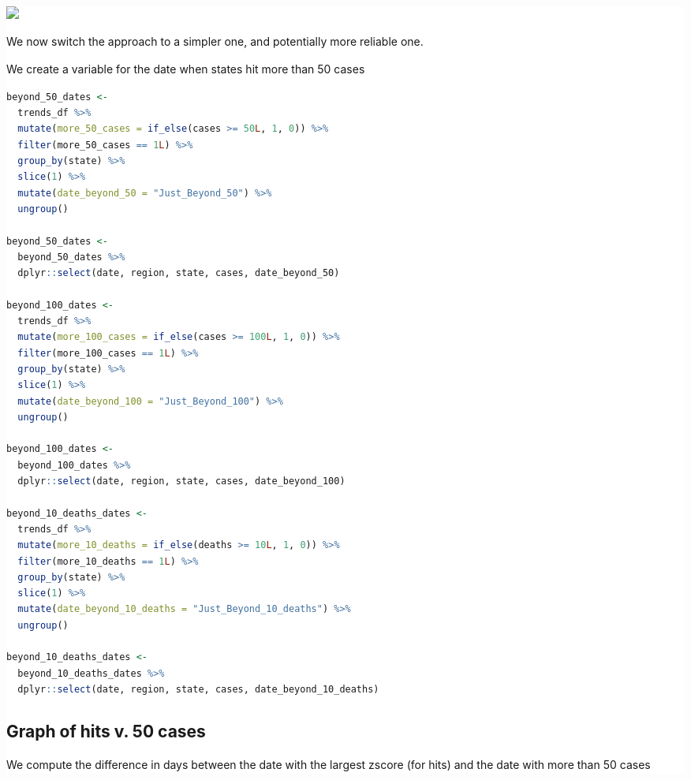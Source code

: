 ![](06_Time_Lags_files/figure-html/unnamed-chunk-17-1.png)


We now switch the approach to a simpler one, and potentially more reliable one. 

We create a variable for the date when states hit more than 50 cases

```r
beyond_50_dates <- 
  trends_df %>% 
  mutate(more_50_cases = if_else(cases >= 50L, 1, 0)) %>%
  filter(more_50_cases == 1L) %>% 
  group_by(state) %>% 
  slice(1) %>% 
  mutate(date_beyond_50 = "Just_Beyond_50") %>% 
  ungroup()

beyond_50_dates <- 
  beyond_50_dates %>% 
  dplyr::select(date, region, state, cases, date_beyond_50)

beyond_100_dates <- 
  trends_df %>% 
  mutate(more_100_cases = if_else(cases >= 100L, 1, 0)) %>%
  filter(more_100_cases == 1L) %>% 
  group_by(state) %>% 
  slice(1) %>% 
  mutate(date_beyond_100 = "Just_Beyond_100") %>% 
  ungroup()

beyond_100_dates <- 
  beyond_100_dates %>% 
  dplyr::select(date, region, state, cases, date_beyond_100)

beyond_10_deaths_dates <- 
  trends_df %>% 
  mutate(more_10_deaths = if_else(deaths >= 10L, 1, 0)) %>%
  filter(more_10_deaths == 1L) %>% 
  group_by(state) %>% 
  slice(1) %>% 
  mutate(date_beyond_10_deaths = "Just_Beyond_10_deaths") %>% 
  ungroup()

beyond_10_deaths_dates <- 
  beyond_10_deaths_dates %>% 
  dplyr::select(date, region, state, cases, date_beyond_10_deaths)
```

## Graph of hits v. 50 cases 

We compute the difference in days between the date with the largest zscore (for hits) and the date with more than 50 cases
